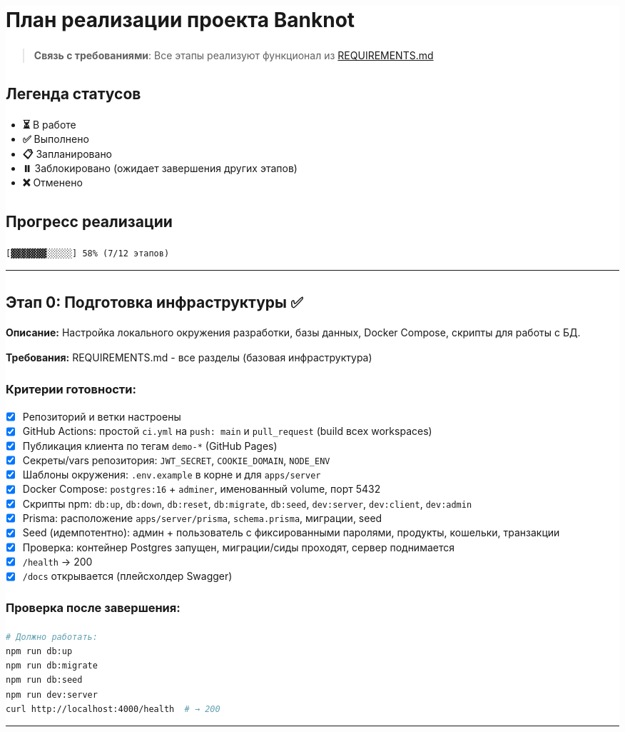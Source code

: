# План реализации проекта Banknot

> **Связь с требованиями**: Все этапы реализуют функционал из [REQUIREMENTS.md](REQUIREMENTS.md)

## Легенда статусов

- **⏳** В работе
- **✅** Выполнено
- **📋** Запланировано
- **⏸️** Заблокировано (ожидает завершения других этапов)
- **❌** Отменено

## Прогресс реализации

```
[▓▓▓▓▓▓▓░░░░░] 58% (7/12 этапов)
```

---

## Этап 0: Подготовка инфраструктуры ✅

**Описание:** Настройка локального окружения разработки, базы данных, Docker Compose, скрипты для работы с БД.

**Требования:** REQUIREMENTS.md - все разделы (базовая инфраструктура)

### Критерии готовности:
- [x] Репозиторий и ветки настроены
- [x] GitHub Actions: простой `ci.yml` на `push: main` и `pull_request` (build всех workspaces)
- [x] Публикация клиента по тегам `demo-*` (GitHub Pages)
- [x] Секреты/vars репозитория: `JWT_SECRET`, `COOKIE_DOMAIN`, `NODE_ENV`
- [x] Шаблоны окружения: `.env.example` в корне и для `apps/server`
- [x] Docker Compose: `postgres:16` + `adminer`, именованный volume, порт 5432
- [x] Скрипты npm: `db:up`, `db:down`, `db:reset`, `db:migrate`, `db:seed`, `dev:server`, `dev:client`, `dev:admin`
- [x] Prisma: расположение `apps/server/prisma`, `schema.prisma`, миграции, seed
- [x] Seed (идемпотентно): админ + пользователь с фиксированными паролями, продукты, кошельки, транзакции
- [x] Проверка: контейнер Postgres запущен, миграции/сиды проходят, сервер поднимается
- [x] `/health` → 200
- [x] `/docs` открывается (плейсхолдер Swagger)

### Проверка после завершения:
```bash
# Должно работать:
npm run db:up
npm run db:migrate
npm run db:seed
npm run dev:server
curl http://localhost:4000/health  # → 200
```

---